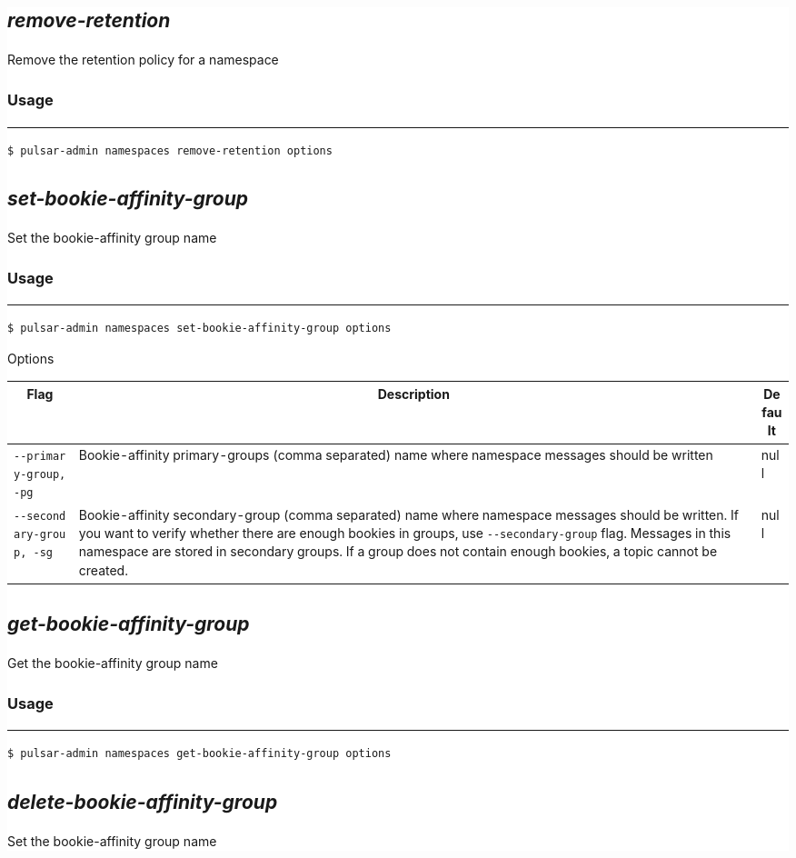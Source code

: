 
## <em>remove-retention</em>

Remove the retention policy for a namespace

### Usage

------------


```bdocs-tab:example_shell
$ pulsar-admin namespaces remove-retention options
```



## <em>set-bookie-affinity-group</em>

Set the bookie-affinity group name

### Usage

------------


```bdocs-tab:example_shell
$ pulsar-admin namespaces set-bookie-affinity-group options
```

Options


|Flag|Description|Default|
|---|---|---|
| `--primary-group, -pg` | Bookie-affinity primary-groups (comma separated) name where namespace messages should be written|null|
| `--secondary-group, -sg` | Bookie-affinity secondary-group (comma separated) name where namespace messages should be written. If you want to verify whether there are enough bookies in groups, use `--secondary-group` flag. Messages in this namespace are stored in secondary groups. If a group does not contain enough bookies, a topic cannot be created.|null|


## <em>get-bookie-affinity-group</em>

Get the bookie-affinity group name

### Usage

------------


```bdocs-tab:example_shell
$ pulsar-admin namespaces get-bookie-affinity-group options
```



## <em>delete-bookie-affinity-group</em>

Set the bookie-affinity group name

